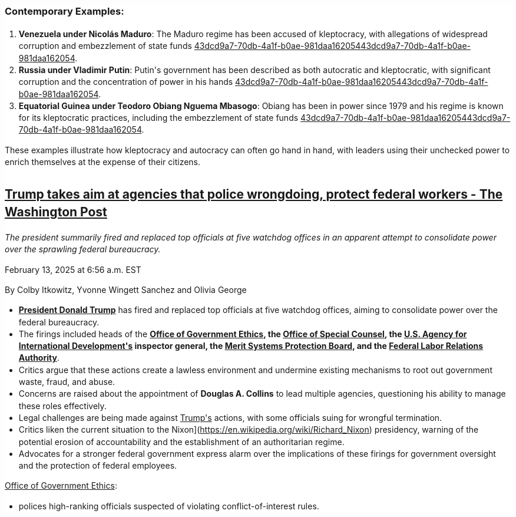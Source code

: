 ### Contemporary Examples:
1. **Venezuela under Nicolás Maduro**: The Maduro regime has been accused of kleptocracy, with allegations of widespread corruption and embezzlement of state funds [43dcd9a7-70db-4a1f-b0ae-981daa162054](https://www.britannica.com/topic/kleptocracy?citationMarker=43dcd9a7-70db-4a1f-b0ae-981daa162054 "1")[43dcd9a7-70db-4a1f-b0ae-981daa162054](https://en.wikipedia.org/wiki/Kleptocracy?citationMarker=43dcd9a7-70db-4a1f-b0ae-981daa162054 "2").
2. **Russia under Vladimir Putin**: Putin's government has been described as both autocratic and kleptocratic, with significant corruption and the concentration of power in his hands [43dcd9a7-70db-4a1f-b0ae-981daa162054](https://www.britannica.com/topic/kleptocracy?citationMarker=43dcd9a7-70db-4a1f-b0ae-981daa162054 "1")[43dcd9a7-70db-4a1f-b0ae-981daa162054](https://en.wikipedia.org/wiki/Kleptocracy?citationMarker=43dcd9a7-70db-4a1f-b0ae-981daa162054 "2").
3. **Equatorial Guinea under Teodoro Obiang Nguema Mbasogo**: Obiang has been in power since 1979 and his regime is known for its kleptocratic practices, including the embezzlement of state funds [43dcd9a7-70db-4a1f-b0ae-981daa162054](https://www.britannica.com/topic/kleptocracy?citationMarker=43dcd9a7-70db-4a1f-b0ae-981daa162054 "1")[43dcd9a7-70db-4a1f-b0ae-981daa162054](https://en.wikipedia.org/wiki/Kleptocracy?citationMarker=43dcd9a7-70db-4a1f-b0ae-981daa162054 "2").

These examples illustrate how kleptocracy and autocracy can often go hand in hand, with leaders using their unchecked power to enrich themselves at the expense of their citizens.

## [Trump takes aim at agencies that police wrongdoing, protect federal workers - The Washington Post](https://www.washingtonpost.com/politics/2025/02/13/trump-firings-watchdogs/)

*The president summarily fired and replaced top officials at five watchdog offices in an apparent attempt to consolidate power over the sprawling federal bureaucracy.*

February 13, 2025 at 6:56 a.m. EST

By Colby Itkowitz, Yvonne Wingett Sanchez and Olivia George

- **[President Donald Trump](https://www.whitehouse.gov/)** has fired and replaced top officials at five watchdog offices, aiming to consolidate power over the federal bureaucracy.
- The firings included heads of the **[Office of Government Ethics](https://www.oge.gov/), the [Office of Special Counsel](https://osc.gov/), the [U.S. Agency for International Development's](https://www.usaid.gov/) inspector general, the [Merit Systems Protection Board](https://www.mspb.gov/), and the [Federal Labor Relations Authority](https//:www.flra.gov/)**.
- Critics argue that these actions create a lawless environment and undermine existing mechanisms to root out government waste, fraud, and abuse.
- Concerns are raised about the appointment of **Douglas A. Collins** to lead multiple agencies, questioning his ability to manage these roles effectively.
- Legal challenges are being made against [Trump's](https://www.whitehouse.gov/) actions, with some officials suing for wrongful termination.
- Critics liken the current situation to the Nixon](https://en.wikipedia.org/wiki/Richard_Nixon) presidency, warning of the potential erosion of accountability and the establishment of an authoritarian regime.
- Advocates for a stronger federal government express alarm over the implications of these firings for government oversight and the protection of federal employees.

[Office of Government Ethics](https://www.oge.gov/):

- polices high-ranking officials suspected of violating conflict-of-interest rules.
